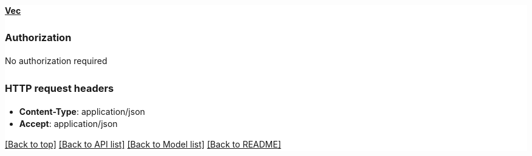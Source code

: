 [**Vec<f64>**](number.md)

### Authorization

No authorization required

### HTTP request headers

 - **Content-Type**: application/json
 - **Accept**: application/json

[[Back to top]](#) [[Back to API list]](../README.md#documentation-for-api-endpoints) [[Back to Model list]](../README.md#documentation-for-models) [[Back to README]](../README.md)

